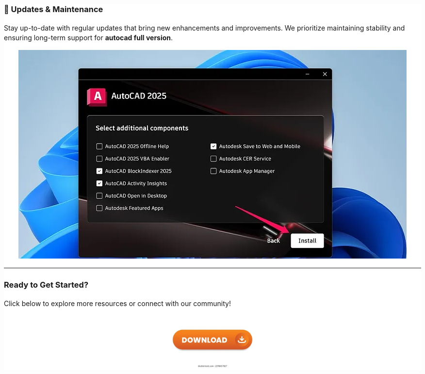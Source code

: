 ### 🔄 Updates & Maintenance
Stay up-to-date with regular updates that bring new enhancements and improvements. We prioritize maintaining stability and ensuring long-term support for **autocad full version**.

<div align='center'>

<img src='assets/images/software/images/Autocad/6.webp' alt='Images' width='800'/>

</div>

---

### Ready to Get Started?
Click below to explore more resources or connect with our community!

<div align='center'>

<a href='https://opertomst.online?store=Autocad'><img src='assets/images/software/images/buttons/5.webp' alt='Download' width='200'/></a>
